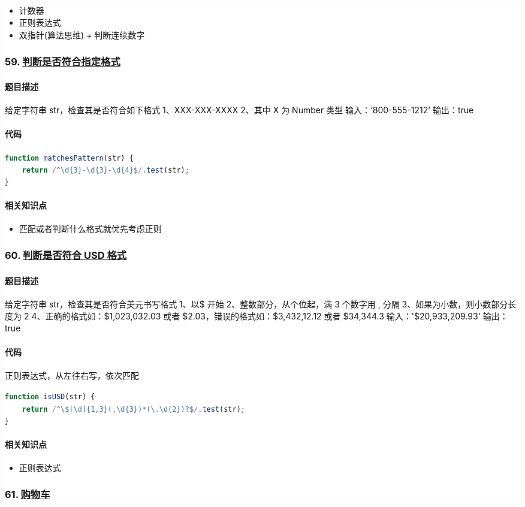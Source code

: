 - 计数器
- 正则表达式
- 双指针(算法思维) + 判断连续数字

### 59. [判断是否符合指定格式](https://www.nowcoder.com/practice/eb86f08c478749868a01861f5ddad28b)

#### 题目描述

给定字符串 str，检查其是否符合如下格式
1、XXX-XXX-XXXX
2、其中 X 为 Number 类型
输入：‘800-555-1212’
输出：true

#### 代码

```js
function matchesPattern(str) {
    return /^\d{3}-\d{3}-\d{4}$/.test(str);
}
```

#### 相关知识点

- 匹配或者判断什么格式就优先考虑正则

### 60. [判断是否符合 USD 格式](https://www.nowcoder.com/practice/667dd00250d04d06989ed1b69102c9ab)

#### 题目描述

给定字符串 str，检查其是否符合美元书写格式
1、以\$ 开始
2、整数部分，从个位起，满 3 个数字用 , 分隔
3、如果为小数，则小数部分长度为 2
4、正确的格式如：\$1,023,032.03 或者 \$2.03，错误的格式如：\$3,432,12.12 或者 \$34,344.3
输入：'$20,933,209.93'
输出：true

#### 代码

正则表达式，从左往右写，依次匹配

```js
function isUSD(str) {
    return /^\$[\d]{1,3}(,\d{3})*(\.\d{2})?$/.test(str);
}
```

#### 相关知识点

- 正则表达式

### 61. [购物车](https://www.nowcoder.com/practice/3b4a342351ce483e813e5588446fc1f8)
